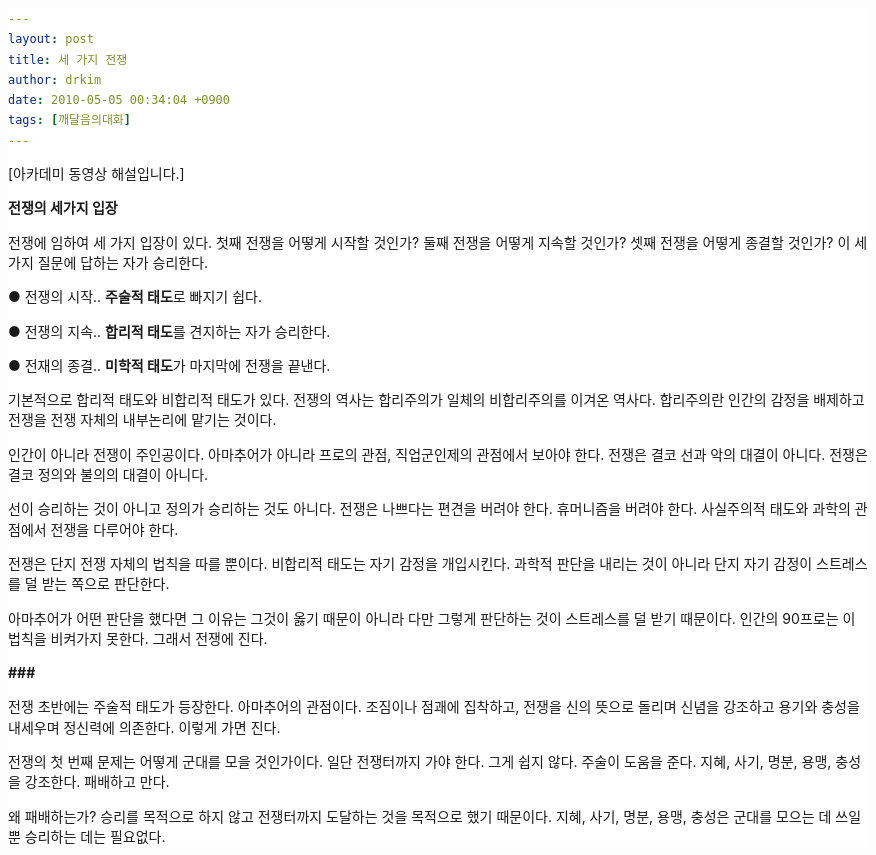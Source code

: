 ```yaml
---
layout: post
title: 세 가지 전쟁
author: drkim
date: 2010-05-05 00:34:04 +0900
tags: [깨달음의대화]
---
```

[아카데미 동영상 해설입니다.]  
  
**전쟁의 세가지 입장**



전쟁에 임하여 세 가지 입장이 있다. 첫째 전쟁을 어떻게 시작할 것인가? 둘째 전쟁을 어떻게 지속할 것인가? 셋째 전쟁을 어떻게 종결할 것인가? 이 세 가지 질문에 답하는 자가 승리한다.



● 전쟁의 시작.. **주술적 태도**로 빠지기 쉽다.

● 전쟁의 지속.. **합리적 태도**를 견지하는 자가 승리한다. 

● 전재의 종결.. **미학적 태도**가 마지막에 전쟁을 끝낸다.



기본적으로 합리적 태도와 비합리적 태도가 있다. 전쟁의 역사는 합리주의가 일체의 비합리주의를 이겨온 역사다. 합리주의란 인간의 감정을 배제하고 전쟁을 전쟁 자체의 내부논리에 맡기는 것이다. 



인간이 아니라 전쟁이 주인공이다. 아마추어가 아니라 프로의 관점, 직업군인제의 관점에서 보아야 한다. 전쟁은 결코 선과 악의 대결이 아니다. 전쟁은 결코 정의와 불의의 대결이 아니다. 



선이 승리하는 것이 아니고 정의가 승리하는 것도 아니다. 전쟁은 나쁘다는 편견을 버려야 한다. 휴머니즘을 버려야 한다. 사실주의적 태도와 과학의 관점에서 전쟁을 다루어야 한다. 



전쟁은 단지 전쟁 자체의 법칙을 따를 뿐이다. 비합리적 태도는 자기 감정을 개입시킨다. 과학적 판단을 내리는 것이 아니라 단지 자기 감정이 스트레스를 덜 받는 쪽으로 판단한다. 



아마추어가 어떤 판단을 했다면 그 이유는 그것이 옳기 때문이 아니라 다만 그렇게 판단하는 것이 스트레스를 덜 받기 때문이다. 인간의 90프로는 이 법칙을 비켜가지 못한다. 그래서 전쟁에 진다.



**###**



전쟁 초반에는 주술적 태도가 등장한다. 아마추어의 관점이다. 조짐이나 점괘에 집착하고, 전쟁을 신의 뜻으로 돌리며 신념을 강조하고 용기와 충성을 내세우며 정신력에 의존한다. 이렇게 가면 진다.



전쟁의 첫 번째 문제는 어떻게 군대를 모을 것인가이다. 일단 전쟁터까지 가야 한다. 그게 쉽지 않다. 주술이 도움을 준다. 지혜, 사기, 명분, 용맹, 충성을 강조한다. 패배하고 만다.



왜 패배하는가? 승리를 목적으로 하지 않고 전쟁터까지 도달하는 것을 목적으로 했기 때문이다. 지혜, 사기, 명분, 용맹, 충성은 군대를 모으는 데 쓰일 뿐 승리하는 데는 필요없다.
